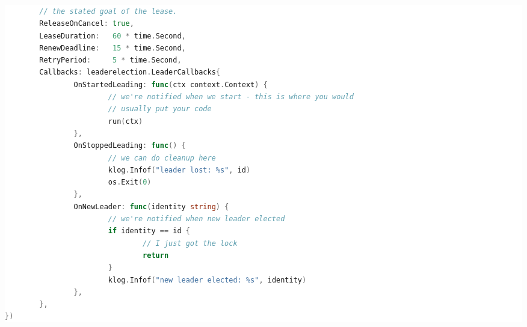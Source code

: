 ```go
        // the stated goal of the lease.
        ReleaseOnCancel: true,
        LeaseDuration:   60 * time.Second,
        RenewDeadline:   15 * time.Second,
        RetryPeriod:     5 * time.Second,
        Callbacks: leaderelection.LeaderCallbacks{
                OnStartedLeading: func(ctx context.Context) {
                        // we're notified when we start - this is where you would
                        // usually put your code
                        run(ctx)
                },
                OnStoppedLeading: func() {
                        // we can do cleanup here
                        klog.Infof("leader lost: %s", id)
                        os.Exit(0)
                },
                OnNewLeader: func(identity string) {
                        // we're notified when new leader elected
                        if identity == id {
                                // I just got the lock
                                return
                        }
                        klog.Infof("new leader elected: %s", identity)
                },
        },
})
```